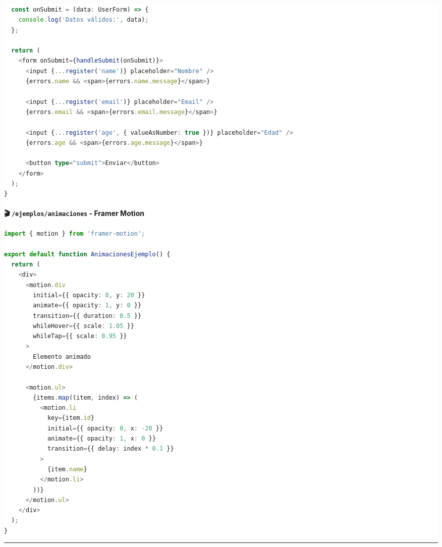 ```typescript
  const onSubmit = (data: UserForm) => {
    console.log('Datos válidos:', data);
  };

  return (
    <form onSubmit={handleSubmit(onSubmit)}>
      <input {...register('name')} placeholder="Nombre" />
      {errors.name && <span>{errors.name.message}</span>}
      
      <input {...register('email')} placeholder="Email" />
      {errors.email && <span>{errors.email.message}</span>}
      
      <input {...register('age', { valueAsNumber: true })} placeholder="Edad" />
      {errors.age && <span>{errors.age.message}</span>}
      
      <button type="submit">Enviar</button>
    </form>
  );
}
```

#### **🎬 `/ejemplos/animaciones` - Framer Motion**
```typescript
import { motion } from 'framer-motion';

export default function AnimacionesEjemplo() {
  return (
    <div>
      <motion.div
        initial={{ opacity: 0, y: 20 }}
        animate={{ opacity: 1, y: 0 }}
        transition={{ duration: 0.5 }}
        whileHover={{ scale: 1.05 }}
        whileTap={{ scale: 0.95 }}
      >
        Elemento animado
      </motion.div>
      
      <motion.ul>
        {items.map((item, index) => (
          <motion.li
            key={item.id}
            initial={{ opacity: 0, x: -20 }}
            animate={{ opacity: 1, x: 0 }}
            transition={{ delay: index * 0.1 }}
          >
            {item.name}
          </motion.li>
        ))}
      </motion.ul>
    </div>
  );
}
```

---